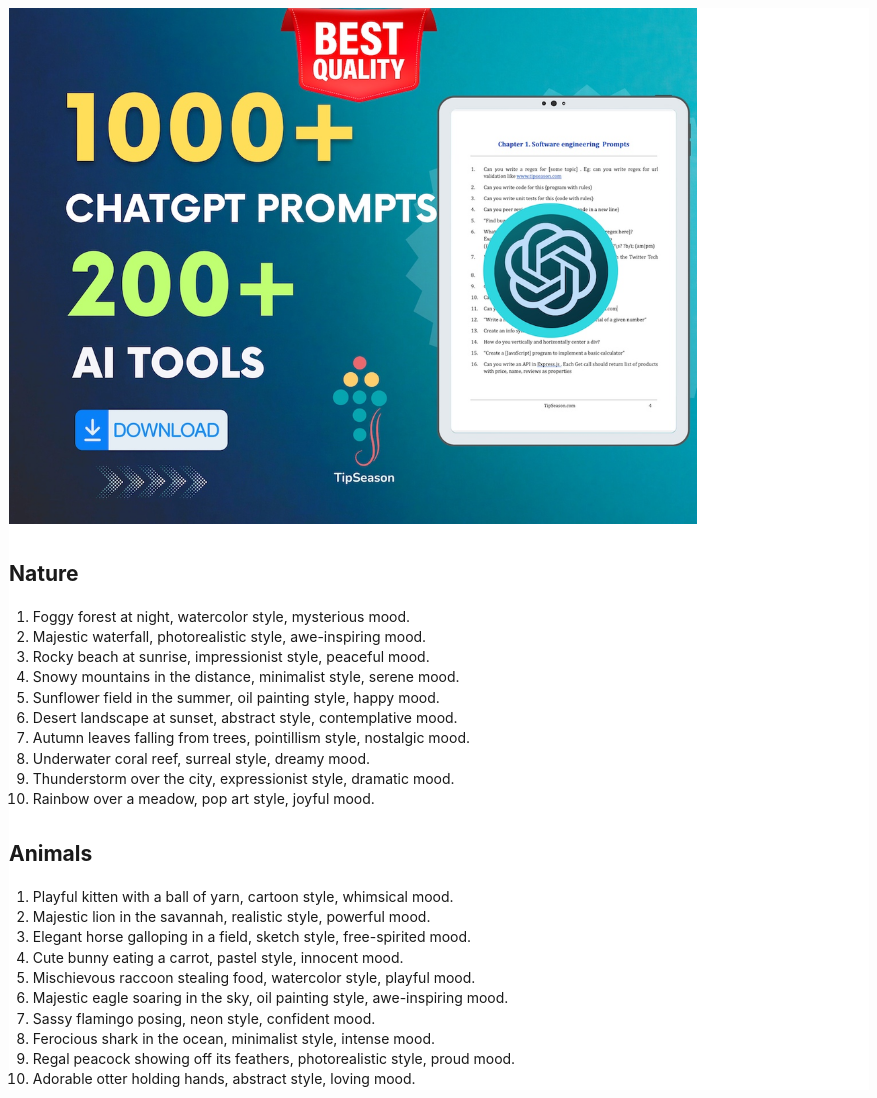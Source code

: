 <a href="https://etsy.me/3Zy9Knu"><img src="/assets/images/chatgpt-prompts-ai-tools-1000.jpg" alt="chatgpt prompts and ai tools download" style="width:80%;" ></a>

## Nature

1. Foggy forest at night, watercolor style, mysterious mood.
2. Majestic waterfall, photorealistic style, awe-inspiring mood.
3. Rocky beach at sunrise, impressionist style, peaceful mood.
4. Snowy mountains in the distance, minimalist style, serene mood.
5. Sunflower field in the summer, oil painting style, happy mood.
6. Desert landscape at sunset, abstract style, contemplative mood.
7. Autumn leaves falling from trees, pointillism style, nostalgic mood.
8. Underwater coral reef, surreal style, dreamy mood.
9. Thunderstorm over the city, expressionist style, dramatic mood.
10. Rainbow over a meadow, pop art style, joyful mood.

## Animals

1. Playful kitten with a ball of yarn, cartoon style, whimsical mood.
2. Majestic lion in the savannah, realistic style, powerful mood.
3. Elegant horse galloping in a field, sketch style, free-spirited mood.
4. Cute bunny eating a carrot, pastel style, innocent mood.
5. Mischievous raccoon stealing food, watercolor style, playful mood.
6. Majestic eagle soaring in the sky, oil painting style, awe-inspiring mood.
7. Sassy flamingo posing, neon style, confident mood.
8. Ferocious shark in the ocean, minimalist style, intense mood.
9. Regal peacock showing off its feathers, photorealistic style, proud mood.
10. Adorable otter holding hands, abstract style, loving mood.

